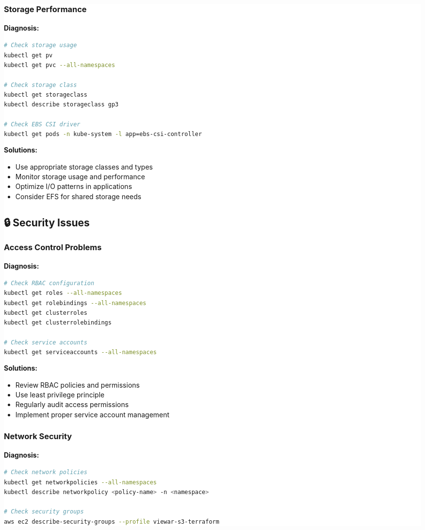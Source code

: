 ### Storage Performance

**Diagnosis:**
```bash
# Check storage usage
kubectl get pv
kubectl get pvc --all-namespaces

# Check storage class
kubectl get storageclass
kubectl describe storageclass gp3

# Check EBS CSI driver
kubectl get pods -n kube-system -l app=ebs-csi-controller
```

**Solutions:**
- Use appropriate storage classes and types
- Monitor storage usage and performance
- Optimize I/O patterns in applications
- Consider EFS for shared storage needs

## 🔒 Security Issues

### Access Control Problems

**Diagnosis:**
```bash
# Check RBAC configuration
kubectl get roles --all-namespaces
kubectl get rolebindings --all-namespaces
kubectl get clusterroles
kubectl get clusterrolebindings

# Check service accounts
kubectl get serviceaccounts --all-namespaces
```

**Solutions:**
- Review RBAC policies and permissions
- Use least privilege principle
- Regularly audit access permissions
- Implement proper service account management

### Network Security

**Diagnosis:**
```bash
# Check network policies
kubectl get networkpolicies --all-namespaces
kubectl describe networkpolicy <policy-name> -n <namespace>

# Check security groups
aws ec2 describe-security-groups --profile viewar-s3-terraform
```
